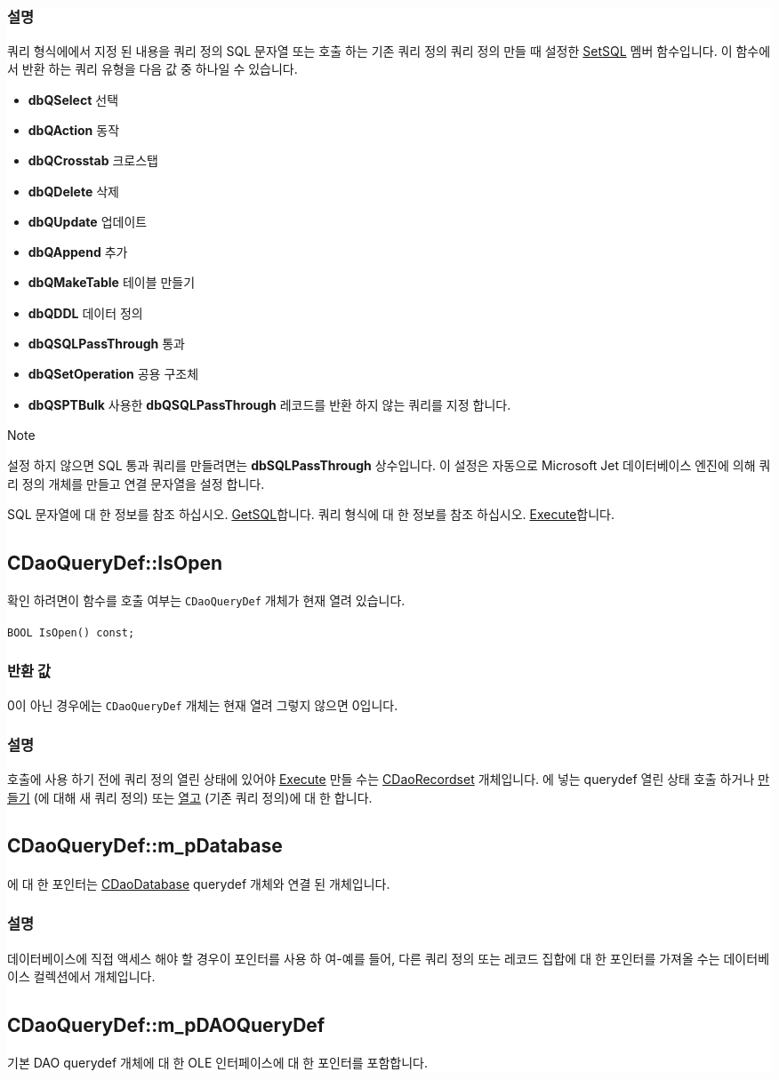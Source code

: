 ### <a name="remarks"></a>설명  
 쿼리 형식에에서 지정 된 내용을 쿼리 정의 SQL 문자열 또는 호출 하는 기존 쿼리 정의 쿼리 정의 만들 때 설정한 [SetSQL](#setsql) 멤버 함수입니다. 이 함수에서 반환 하는 쿼리 유형을 다음 값 중 하나일 수 있습니다.  
  
- **dbQSelect** 선택  
  
- **dbQAction** 동작  
  
- **dbQCrosstab** 크로스탭  
  
- **dbQDelete** 삭제  
  
- **dbQUpdate** 업데이트  
  
- **dbQAppend** 추가  
  
- **dbQMakeTable** 테이블 만들기  
  
- **dbQDDL** 데이터 정의  
  
- **dbQSQLPassThrough** 통과  
  
- **dbQSetOperation** 공용 구조체  
  
- **dbQSPTBulk** 사용한 **dbQSQLPassThrough** 레코드를 반환 하지 않는 쿼리를 지정 합니다.  
  
> [!NOTE]
>  설정 하지 않으면 SQL 통과 쿼리를 만들려면는 **dbSQLPassThrough** 상수입니다. 이 설정은 자동으로 Microsoft Jet 데이터베이스 엔진에 의해 쿼리 정의 개체를 만들고 연결 문자열을 설정 합니다.  
  
 SQL 문자열에 대 한 정보를 참조 하십시오. [GetSQL](#getsql)합니다. 쿼리 형식에 대 한 정보를 참조 하십시오. [Execute](#execute)합니다.  
  
##  <a name="isopen"></a>CDaoQueryDef::IsOpen  
 확인 하려면이 함수를 호출 여부는 `CDaoQueryDef` 개체가 현재 열려 있습니다.  
  
```  
BOOL IsOpen() const;  
```  
  
### <a name="return-value"></a>반환 값  
 0이 아닌 경우에는 `CDaoQueryDef` 개체는 현재 열려 그렇지 않으면 0입니다.  
  
### <a name="remarks"></a>설명  
 호출에 사용 하기 전에 쿼리 정의 열린 상태에 있어야 [Execute](#execute) 만들 수는 [CDaoRecordset](../../mfc/reference/cdaorecordset-class.md) 개체입니다. 에 넣는 querydef 열린 상태 호출 하거나 [만들기](#create) (에 대해 새 쿼리 정의) 또는 [열고](#open) (기존 쿼리 정의)에 대 한 합니다.  
  
##  <a name="m_pdatabase"></a>CDaoQueryDef::m_pDatabase  
 에 대 한 포인터는 [CDaoDatabase](../../mfc/reference/cdaodatabase-class.md) querydef 개체와 연결 된 개체입니다.  
  
### <a name="remarks"></a>설명  
 데이터베이스에 직접 액세스 해야 할 경우이 포인터를 사용 하 여-예를 들어, 다른 쿼리 정의 또는 레코드 집합에 대 한 포인터를 가져올 수는 데이터베이스 컬렉션에서 개체입니다.  
  
##  <a name="m_pdaoquerydef"></a>CDaoQueryDef::m_pDAOQueryDef  
 기본 DAO querydef 개체에 대 한 OLE 인터페이스에 대 한 포인터를 포함합니다.  
  